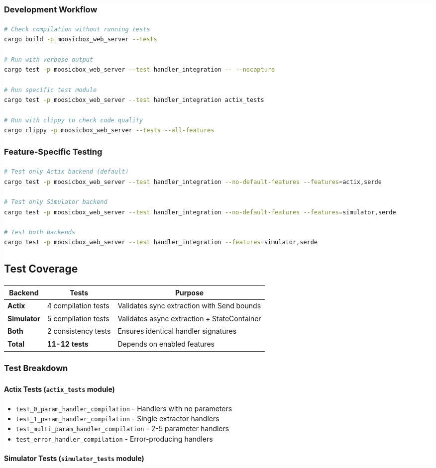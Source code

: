 ### Development Workflow

```bash
# Check compilation without running tests
cargo build -p moosicbox_web_server --tests

# Run with verbose output
cargo test -p moosicbox_web_server --test handler_integration -- --nocapture

# Run specific test module
cargo test -p moosicbox_web_server --test handler_integration actix_tests

# Run with clippy to check code quality
cargo clippy -p moosicbox_web_server --tests --all-features
```

### Feature-Specific Testing

```bash
# Test only Actix backend (default)
cargo test -p moosicbox_web_server --test handler_integration --no-default-features --features=actix,serde

# Test only Simulator backend
cargo test -p moosicbox_web_server --test handler_integration --no-default-features --features=simulator,serde

# Test both backends
cargo test -p moosicbox_web_server --test handler_integration --features=simulator,serde
```

## Test Coverage

| Backend       | Tests               | Purpose                                     |
| ------------- | ------------------- | ------------------------------------------- |
| **Actix**     | 4 compilation tests | Validates sync extraction with Send bounds  |
| **Simulator** | 5 compilation tests | Validates async extraction + StateContainer |
| **Both**      | 2 consistency tests | Ensures identical handler signatures        |
| **Total**     | **11-12 tests**     | Depends on enabled features                 |

### Test Breakdown

#### Actix Tests (`actix_tests` module)

- `test_0_param_handler_compilation` - Handlers with no parameters
- `test_1_param_handler_compilation` - Single extractor handlers
- `test_multi_param_handler_compilation` - 2-5 parameter handlers
- `test_error_handler_compilation` - Error-producing handlers

#### Simulator Tests (`simulator_tests` module)
